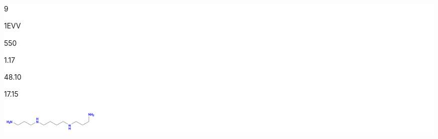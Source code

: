 <tr>
<td halign="center" style="word-wrap: break-word;" valign="top">
  <p> 9 </p>
</td>
  <td halign="center" style="word-wrap: break-word;" valign="top">
    <p> 1EVV </p>
  </td>
  </td>
  <td halign="center" style="word-wrap: break-word;" valign="top">
    <p> 550 </p>
  </td>
  </td>
  <td halign="center" style="word-wrap: break-word;" valign="top">
    <p> 1.17 </p>
  </td>
  </td>
  <td halign="center" style="word-wrap: break-word;" valign="top">
    <p> 48.10 </p>
  </td>
  </td>
  <td halign="center" style="word-wrap: break-word;" valign="top">
    <p> 17.15 </p>
  </td>
  </td>
<td halign="center" style="word-wrap: break-word;" valign="top">
  <p>
    <a href="images/1EVV/lig.svg">
      <img src="images/1EVV/lig.svg" style="width:185px" alt="1EVV-ligand-file">
    </a><br>
  </p>
</td>
<td halign="center" style="word-wrap: break-word;" valign="top">
  <p>
    <a href="images/1EVV/poses.gif">